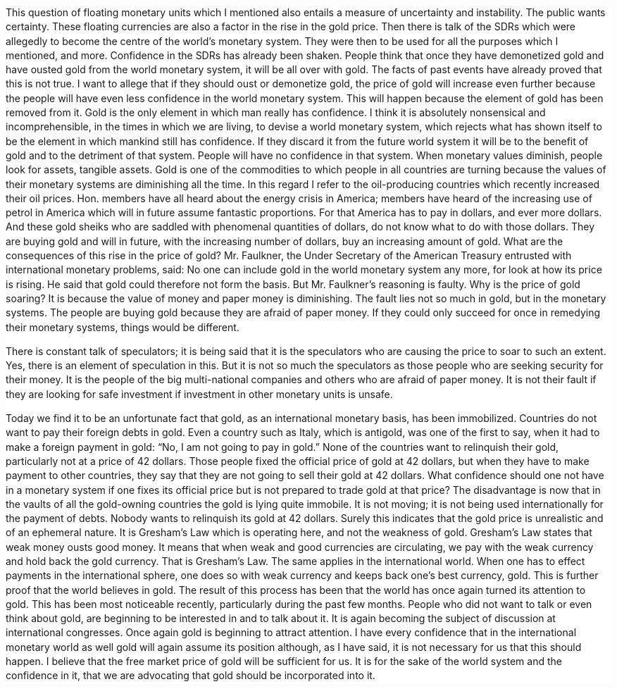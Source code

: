 <p>This question of floating monetary units which I mentioned also entails a measure of uncertainty and instability. The public wants certainty. These floating currencies are also a factor in the rise in the gold price. Then there is talk of the SDRs which were allegedly to become the centre of the world&#x2019;s monetary system. They were then to be used for all the purposes which I mentioned, and more. Confidence in the SDRs has already been shaken. People think that once they have demonetized gold and have ousted gold from the world monetary system, it will be all over with gold. The facts of past events have already proved that this is not true. I want to allege that if they should oust or demonetize gold, the price of gold will increase even further because the people will have even less confidence in the world monetary system. This will happen because the element of gold has been removed from it. Gold is the only element in which man really has confidence. I think it is absolutely nonsensical and incomprehensible, in the times in which we are living, to devise a world monetary system, which rejects what has shown itself to be the element in which mankind still has confidence. If they discard it from the future world system it will be to the benefit of gold and to the detriment of that system. People will have no confidence in that system. When monetary values diminish, people look for assets, tangible assets. Gold is one of the commodities to which people in all countries are turning because the values of their monetary systems are diminishing all the time. In this regard I refer to the oil-producing countries which recently increased their oil prices. Hon. members have all heard about the energy crisis in America; members have heard of the increasing use of petrol in America which will in future assume fantastic proportions. For that America has to pay in dollars, and ever more dollars. And these gold sheiks who are saddled with phenomenal quantities of dollars, do not know what to do with those dollars. They are buying gold and will in future, with the increasing number of dollars, buy an increasing amount of gold. What are the consequences of this rise in the price of gold&#x003F; Mr. Faulkner, the Under Secretary of the American Treasury entrusted with international monetary problems, said: No one can include gold in the world monetary system any more, for look at how its price is rising. He said that gold could therefore not form the basis. But Mr. Faulkner&#x2019;s reasoning is faulty. Why is the price of gold soaring&#x003F; It is because the value of money and paper money is diminishing. The fault lies not so much in gold, but in the monetary systems. The people are buying gold because they are afraid of paper money. If they could only succeed for once in remedying their monetary systems, things would be different.</p>

<p>There is constant talk of speculators; it is being said that it is the speculators who are causing the price to soar to such an extent. Yes, there is an element of speculation in this. But it is not so much the speculators as those people who are seeking security for their money. It is the people of the big multi-national companies and others who are afraid of paper money. It is not their fault if they are looking for safe investment if investment in other monetary units is unsafe.</p>

<p>Today we find it to be an unfortunate fact that gold, as an international monetary basis, has been immobilized. Countries do not want to pay their foreign debts in gold. Even a country such as Italy, which is antigold, was one of the first to say, when it had to make a foreign payment in gold: &#x201C;No, I am not going to pay in gold.&#x201D; None of the countries want to relinquish their gold, particularly not at a price of 42 dollars. Those people fixed the official price of gold at 42 dollars, but when they have to make payment to other countries, they say that they are not going to sell their gold at 42 dollars. What confidence should one not have in a monetary system if one fixes its official price but is not prepared to trade gold at that price&#x003F; The disadvantage is now that in the vaults of all the gold-owning countries the gold is lying quite immobile. It is not moving; it is not being used internationally for the payment of debts. Nobody wants to relinquish its gold at 42 dollars. Surely this indicates that the gold price is unrealistic and of an ephemeral nature. It is Gresham&#x2019;s Law which is operating here, and not the weakness of gold. Gresham&#x2019;s Law states that weak money ousts good money. It means that when weak and good currencies are circulating, we pay with <span class="col_8727-8728" refersTo="page_1431"/>the weak currency and hold back the gold currency. That is Gresham&#x2019;s Law. The same applies in the international world. When one has to effect payments in the international sphere, one does so with weak currency and keeps back one&#x2019;s best currency, gold. This is further proof that the world believes in gold. The result of this process has been that the world has once again turned its attention to gold. This has been most noticeable recently, particularly during the past few months. People who did not want to talk or even think about gold, are beginning to be interested in and to talk about it. It is again becoming the subject of discussion at international congresses. Once again gold is beginning to attract attention. I have every confidence that in the international monetary world as well gold will again assume its position although, as I have said, it is not necessary for us that this should happen. I believe that the free market price of gold will be sufficient for us. It is for the sake of the world system and the confidence in it, that we are advocating that gold should be incorporated into it.</p>
